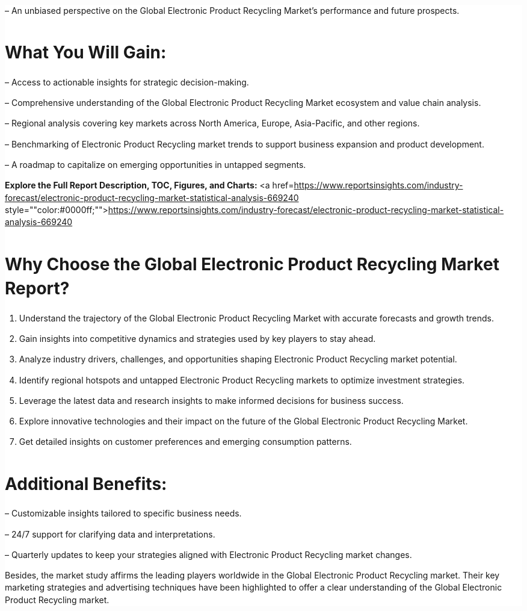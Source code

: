 – An unbiased perspective on the Global Electronic Product Recycling Market’s performance and future prospects.

# <strong>What You Will Gain:</strong>

– Access to actionable insights for strategic decision-making.

– Comprehensive understanding of the Global Electronic Product Recycling Market ecosystem and value chain analysis.

– Regional analysis covering key markets across North America, Europe, Asia-Pacific, and other regions.

– Benchmarking of Electronic Product Recycling market trends to support business expansion and product development.

– A roadmap to capitalize on emerging opportunities in untapped segments.

<strong>Explore the Full Report Description, TOC, Figures, and Charts:</strong>
<a href=https://www.reportsinsights.com/industry-forecast/electronic-product-recycling-market-statistical-analysis-669240 style=""color:#0000ff;"">https://www.reportsinsights.com/industry-forecast/electronic-product-recycling-market-statistical-analysis-669240</a>

# <strong>Why Choose the Global Electronic Product Recycling Market Report?</strong>

1. Understand the trajectory of the Global Electronic Product Recycling Market with accurate forecasts and growth trends.

2. Gain insights into competitive dynamics and strategies used by key players to stay ahead.

3. Analyze industry drivers, challenges, and opportunities shaping Electronic Product Recycling market potential.

4. Identify regional hotspots and untapped Electronic Product Recycling markets to optimize investment strategies.

5. Leverage the latest data and research insights to make informed decisions for business success.

6. Explore innovative technologies and their impact on the future of the Global Electronic Product Recycling Market.

7. Get detailed insights on customer preferences and emerging consumption patterns.

# <strong>Additional Benefits:</strong>

– Customizable insights tailored to specific business needs.

– 24/7 support for clarifying data and interpretations.

– Quarterly updates to keep your strategies aligned with Electronic Product Recycling market changes.

Besides, the market study affirms the leading players worldwide in the Global Electronic Product Recycling market. Their key marketing strategies and advertising techniques have been highlighted to offer a clear understanding of the Global Electronic Product Recycling market.
